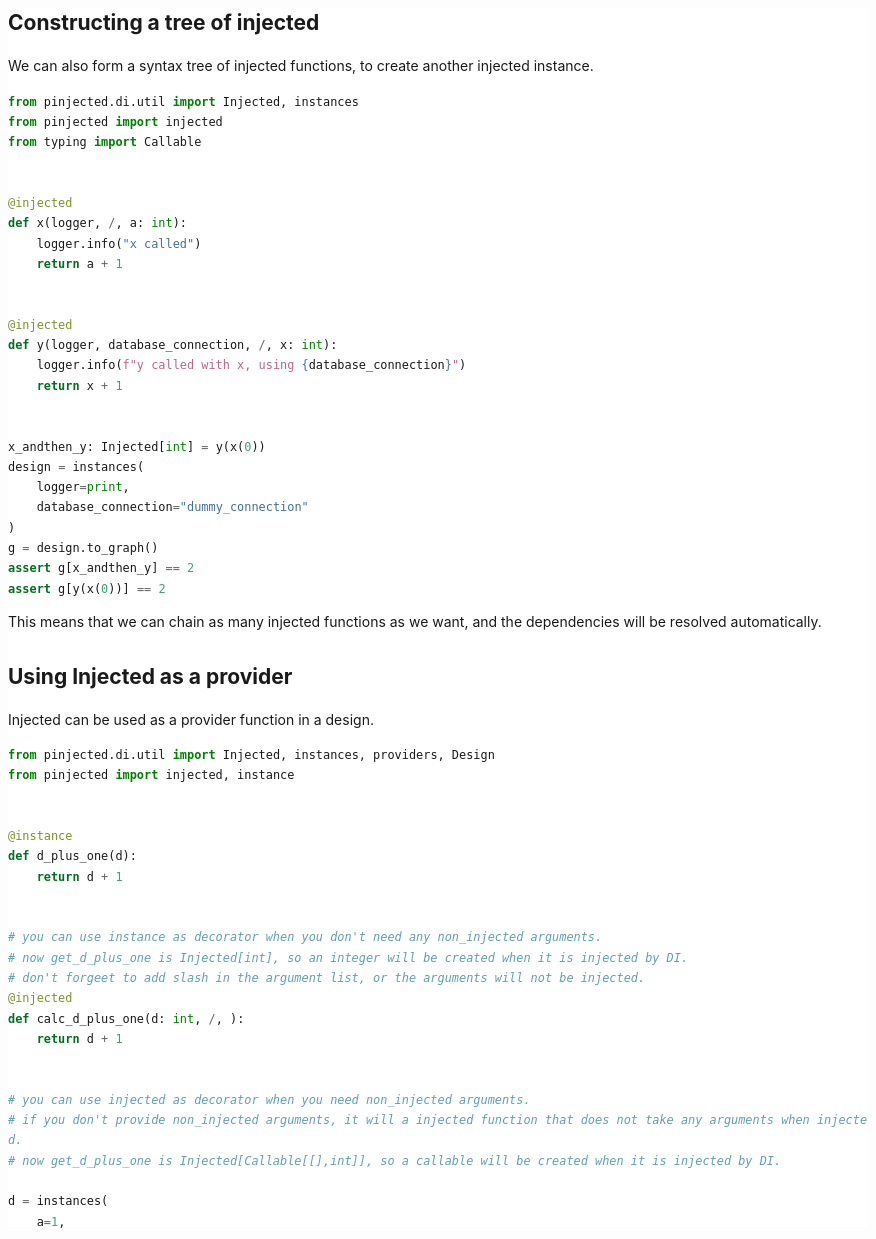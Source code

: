 ## Constructing a tree of injected

We can also form a syntax tree of injected functions, to create another injected instance.

```python
from pinjected.di.util import Injected, instances
from pinjected import injected
from typing import Callable


@injected
def x(logger, /, a: int):
    logger.info("x called")
    return a + 1


@injected
def y(logger, database_connection, /, x: int):
    logger.info(f"y called with x, using {database_connection}")
    return x + 1


x_andthen_y: Injected[int] = y(x(0))
design = instances(
    logger=print,
    database_connection="dummy_connection"
)
g = design.to_graph()
assert g[x_andthen_y] == 2
assert g[y(x(0))] == 2
```

This means that we can chain as many injected functions as we want, and the dependencies will be resolved automatically.

## Using Injected as a provider

Injected can be used as a provider function in a design.

```python
from pinjected.di.util import Injected, instances, providers, Design
from pinjected import injected, instance


@instance
def d_plus_one(d):
    return d + 1


# you can use instance as decorator when you don't need any non_injected arguments.
# now get_d_plus_one is Injected[int], so an integer will be created when it is injected by DI.
# don't forgeet to add slash in the argument list, or the arguments will not be injected.
@injected
def calc_d_plus_one(d: int, /, ):
    return d + 1


# you can use injected as decorator when you need non_injected arguments.
# if you don't provide non_injected arguments, it will a injected function that does not take any arguments when injected.
# now get_d_plus_one is Injected[Callable[[],int]], so a callable will be created when it is injected by DI.

d = instances(
    a=1,
```